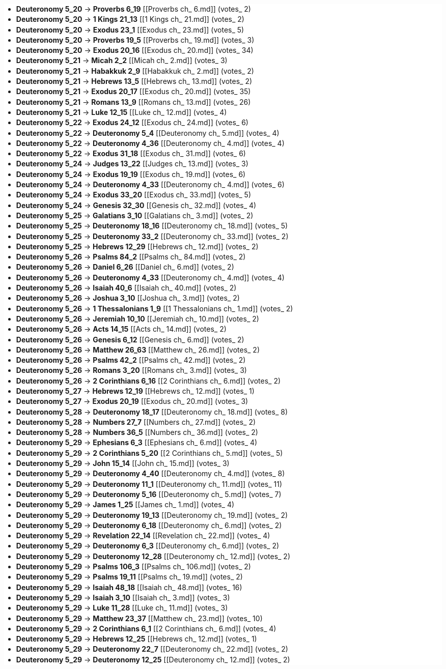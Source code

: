 - **Deuteronomy 5_20** → **Proverbs 6_19** [[Proverbs ch_ 6.md]] (votes_ 2)
- **Deuteronomy 5_20** → **1 Kings 21_13** [[1 Kings ch_ 21.md]] (votes_ 2)
- **Deuteronomy 5_20** → **Exodus 23_1** [[Exodus ch_ 23.md]] (votes_ 5)
- **Deuteronomy 5_20** → **Proverbs 19_5** [[Proverbs ch_ 19.md]] (votes_ 3)
- **Deuteronomy 5_20** → **Exodus 20_16** [[Exodus ch_ 20.md]] (votes_ 34)
- **Deuteronomy 5_21** → **Micah 2_2** [[Micah ch_ 2.md]] (votes_ 3)
- **Deuteronomy 5_21** → **Habakkuk 2_9** [[Habakkuk ch_ 2.md]] (votes_ 2)
- **Deuteronomy 5_21** → **Hebrews 13_5** [[Hebrews ch_ 13.md]] (votes_ 2)
- **Deuteronomy 5_21** → **Exodus 20_17** [[Exodus ch_ 20.md]] (votes_ 35)
- **Deuteronomy 5_21** → **Romans 13_9** [[Romans ch_ 13.md]] (votes_ 26)
- **Deuteronomy 5_21** → **Luke 12_15** [[Luke ch_ 12.md]] (votes_ 4)
- **Deuteronomy 5_22** → **Exodus 24_12** [[Exodus ch_ 24.md]] (votes_ 6)
- **Deuteronomy 5_22** → **Deuteronomy 5_4** [[Deuteronomy ch_ 5.md]] (votes_ 4)
- **Deuteronomy 5_22** → **Deuteronomy 4_36** [[Deuteronomy ch_ 4.md]] (votes_ 4)
- **Deuteronomy 5_22** → **Exodus 31_18** [[Exodus ch_ 31.md]] (votes_ 6)
- **Deuteronomy 5_24** → **Judges 13_22** [[Judges ch_ 13.md]] (votes_ 3)
- **Deuteronomy 5_24** → **Exodus 19_19** [[Exodus ch_ 19.md]] (votes_ 6)
- **Deuteronomy 5_24** → **Deuteronomy 4_33** [[Deuteronomy ch_ 4.md]] (votes_ 6)
- **Deuteronomy 5_24** → **Exodus 33_20** [[Exodus ch_ 33.md]] (votes_ 5)
- **Deuteronomy 5_24** → **Genesis 32_30** [[Genesis ch_ 32.md]] (votes_ 4)
- **Deuteronomy 5_25** → **Galatians 3_10** [[Galatians ch_ 3.md]] (votes_ 2)
- **Deuteronomy 5_25** → **Deuteronomy 18_16** [[Deuteronomy ch_ 18.md]] (votes_ 5)
- **Deuteronomy 5_25** → **Deuteronomy 33_2** [[Deuteronomy ch_ 33.md]] (votes_ 2)
- **Deuteronomy 5_25** → **Hebrews 12_29** [[Hebrews ch_ 12.md]] (votes_ 2)
- **Deuteronomy 5_26** → **Psalms 84_2** [[Psalms ch_ 84.md]] (votes_ 2)
- **Deuteronomy 5_26** → **Daniel 6_26** [[Daniel ch_ 6.md]] (votes_ 2)
- **Deuteronomy 5_26** → **Deuteronomy 4_33** [[Deuteronomy ch_ 4.md]] (votes_ 4)
- **Deuteronomy 5_26** → **Isaiah 40_6** [[Isaiah ch_ 40.md]] (votes_ 2)
- **Deuteronomy 5_26** → **Joshua 3_10** [[Joshua ch_ 3.md]] (votes_ 2)
- **Deuteronomy 5_26** → **1 Thessalonians 1_9** [[1 Thessalonians ch_ 1.md]] (votes_ 2)
- **Deuteronomy 5_26** → **Jeremiah 10_10** [[Jeremiah ch_ 10.md]] (votes_ 2)
- **Deuteronomy 5_26** → **Acts 14_15** [[Acts ch_ 14.md]] (votes_ 2)
- **Deuteronomy 5_26** → **Genesis 6_12** [[Genesis ch_ 6.md]] (votes_ 2)
- **Deuteronomy 5_26** → **Matthew 26_63** [[Matthew ch_ 26.md]] (votes_ 2)
- **Deuteronomy 5_26** → **Psalms 42_2** [[Psalms ch_ 42.md]] (votes_ 2)
- **Deuteronomy 5_26** → **Romans 3_20** [[Romans ch_ 3.md]] (votes_ 3)
- **Deuteronomy 5_26** → **2 Corinthians 6_16** [[2 Corinthians ch_ 6.md]] (votes_ 2)
- **Deuteronomy 5_27** → **Hebrews 12_19** [[Hebrews ch_ 12.md]] (votes_ 1)
- **Deuteronomy 5_27** → **Exodus 20_19** [[Exodus ch_ 20.md]] (votes_ 3)
- **Deuteronomy 5_28** → **Deuteronomy 18_17** [[Deuteronomy ch_ 18.md]] (votes_ 8)
- **Deuteronomy 5_28** → **Numbers 27_7** [[Numbers ch_ 27.md]] (votes_ 2)
- **Deuteronomy 5_28** → **Numbers 36_5** [[Numbers ch_ 36.md]] (votes_ 2)
- **Deuteronomy 5_29** → **Ephesians 6_3** [[Ephesians ch_ 6.md]] (votes_ 4)
- **Deuteronomy 5_29** → **2 Corinthians 5_20** [[2 Corinthians ch_ 5.md]] (votes_ 5)
- **Deuteronomy 5_29** → **John 15_14** [[John ch_ 15.md]] (votes_ 3)
- **Deuteronomy 5_29** → **Deuteronomy 4_40** [[Deuteronomy ch_ 4.md]] (votes_ 8)
- **Deuteronomy 5_29** → **Deuteronomy 11_1** [[Deuteronomy ch_ 11.md]] (votes_ 11)
- **Deuteronomy 5_29** → **Deuteronomy 5_16** [[Deuteronomy ch_ 5.md]] (votes_ 7)
- **Deuteronomy 5_29** → **James 1_25** [[James ch_ 1.md]] (votes_ 4)
- **Deuteronomy 5_29** → **Deuteronomy 19_13** [[Deuteronomy ch_ 19.md]] (votes_ 2)
- **Deuteronomy 5_29** → **Deuteronomy 6_18** [[Deuteronomy ch_ 6.md]] (votes_ 2)
- **Deuteronomy 5_29** → **Revelation 22_14** [[Revelation ch_ 22.md]] (votes_ 4)
- **Deuteronomy 5_29** → **Deuteronomy 6_3** [[Deuteronomy ch_ 6.md]] (votes_ 2)
- **Deuteronomy 5_29** → **Deuteronomy 12_28** [[Deuteronomy ch_ 12.md]] (votes_ 2)
- **Deuteronomy 5_29** → **Psalms 106_3** [[Psalms ch_ 106.md]] (votes_ 2)
- **Deuteronomy 5_29** → **Psalms 19_11** [[Psalms ch_ 19.md]] (votes_ 2)
- **Deuteronomy 5_29** → **Isaiah 48_18** [[Isaiah ch_ 48.md]] (votes_ 16)
- **Deuteronomy 5_29** → **Isaiah 3_10** [[Isaiah ch_ 3.md]] (votes_ 3)
- **Deuteronomy 5_29** → **Luke 11_28** [[Luke ch_ 11.md]] (votes_ 3)
- **Deuteronomy 5_29** → **Matthew 23_37** [[Matthew ch_ 23.md]] (votes_ 10)
- **Deuteronomy 5_29** → **2 Corinthians 6_1** [[2 Corinthians ch_ 6.md]] (votes_ 4)
- **Deuteronomy 5_29** → **Hebrews 12_25** [[Hebrews ch_ 12.md]] (votes_ 1)
- **Deuteronomy 5_29** → **Deuteronomy 22_7** [[Deuteronomy ch_ 22.md]] (votes_ 2)
- **Deuteronomy 5_29** → **Deuteronomy 12_25** [[Deuteronomy ch_ 12.md]] (votes_ 2)